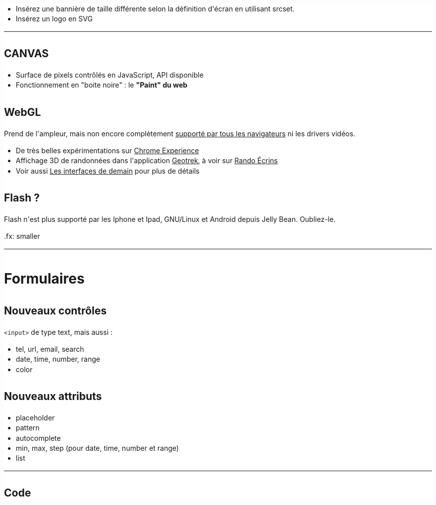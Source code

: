* Insérez une bannière de taille différente selon la définition d'écran en utilisant srcset.
* Insérez un logo en SVG

----

## CANVAS

* Surface de pixels contrôlés en JavaScript, API disponible
* Fonctionnement en "boite noire" : le **"Paint" du web**

## WebGL

Prend de l'ampleur, mais non encore complètement [supporté par tous les navigateurs](http://rando.ecrins-parcnational.fr/fr/boucle-du-pigeonnier-dans-le-cirque-du-gioberney) ni les drivers vidéos.

* De très belles expérimentations sur [Chrome Experience](https://www.chromeexperiments.com/webgl)
* Affichage 3D de randonnées dans l'application [Geotrek](http://geotrek.fr/), à voir sur [Rando Écrins](http://rando.ecrins-parcnational.fr/fr/boucle-du-pigeonnier-dans-le-cirque-du-gioberney)
* Voir aussi [Les interfaces de demain](http://fr.slideshare.net/makinacorpus/petit-djeuner-html5-et-css3-les-interfaces-de-demain) pour plus de détails

## Flash ?

Flash n'est plus supporté par les Iphone et Ipad, GNU/Linux et Android depuis Jelly Bean. Oubliez-le.

.fx: smaller

----

# Formulaires

## Nouveaux contrôles

`<input>` de type text, mais aussi :

* tel, url, email, search
* date, time, number, range
* color

## Nouveaux attributs

* placeholder
* pattern
* autocomplete
* min, max, step (pour date, time, number et range)
* list

---

## Code
